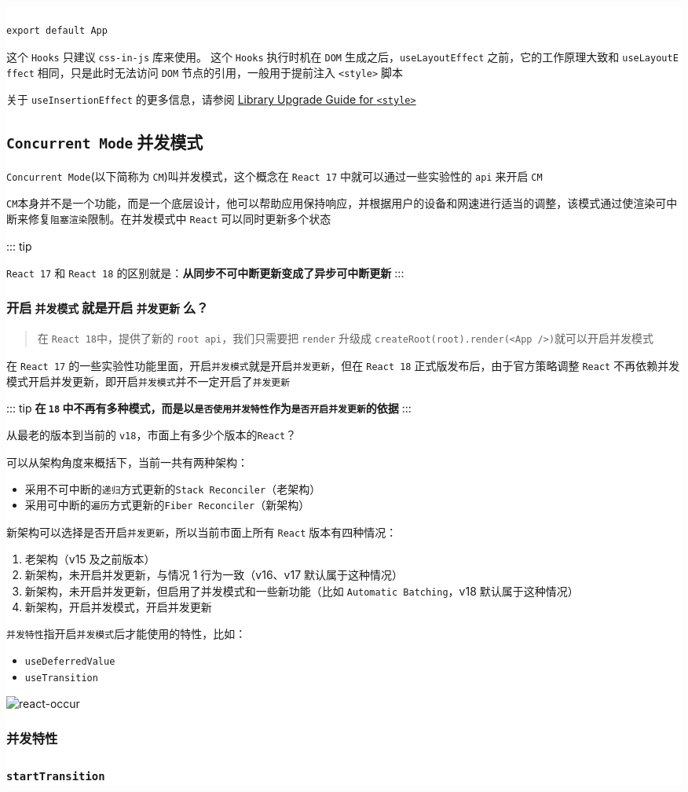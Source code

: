 ```tsx

export default App
```

这个 `Hooks` 只建议 `css-in-js` 库来使用。 这个 `Hooks` 执行时机在 `DOM` 生成之后，`useLayoutEffect` 之前，它的工作原理大致和 `useLayoutEffect` 相同，只是此时无法访问 `DOM` 节点的引用，一般用于提前注入 `<style>` 脚本

关于 `useInsertionEffect` 的更多信息，请参阅 [Library Upgrade Guide for `<style>`](https://github.com/reactwg/react-18/discussions/110)

## `Concurrent Mode` 并发模式

`Concurrent Mode`(以下简称为 `CM`)叫并发模式，这个概念在 `React 17` 中就可以通过一些实验性的 `api` 来开启 `CM`

`CM`本身并不是一个功能，而是一个底层设计，他可以帮助应用保持响应，并根据用户的设备和网速进行适当的调整，该模式通过使渲染可中断来修复`阻塞渲染`限制。在并发模式中 `React` 可以同时更新多个状态

::: tip

`React 17` 和 `React 18` 的区别就是：**从同步不可中断更新变成了异步可中断更新**
:::

### 开启 `并发模式` 就是开启 `并发更新` 么？

> 在 `React 18`中，提供了新的 `root api`，我们只需要把 `render` 升级成 `createRoot(root).render(<App />)`就可以开启并发模式

在 `React 17` 的一些实验性功能里面，开启`并发模式`就是开启`并发更新`，但在 `React 18` 正式版发布后，由于官方策略调整 `React` 不再依赖并发模式开启并发更新，即开启`并发模式`并不一定开启了`并发更新`

::: tip
**在 `18` 中不再有多种模式，而是以`是否使用并发特性`作为`是否开启并发更新`的依据**
:::

从最老的版本到当前的 `v18`，市面上有多少个版本的`React`？

可以从架构角度来概括下，当前一共有两种架构：

- 采用不可中断的`递归`方式更新的`Stack Reconciler`（老架构）
- 采用可中断的`遍历`方式更新的`Fiber Reconciler`（新架构）

新架构可以选择是否开启`并发更新`，所以当前市面上所有 `React` 版本有四种情况：

1. 老架构（v15 及之前版本）
2. 新架构，未开启并发更新，与情况 1 行为一致（v16、v17 默认属于这种情况）
3. 新架构，未开启并发更新，但启用了并发模式和一些新功能（比如 `Automatic Batching`，v18 默认属于这种情况）
4. 新架构，开启并发模式，开启并发更新

`并发特性`指开启`并发模式`后才能使用的特性，比如：

- `useDeferredValue`
- `useTransition`

![react-occur](https://steinsgate.oss-cn-hangzhou.aliyuncs.com/react-occur.jpg)

### 并发特性

### `startTransition`
